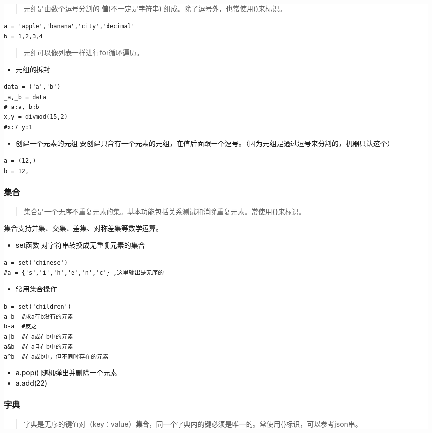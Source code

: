 > 元组是由数个逗号分割的 **值**(不一定是字符串) 组成。除了逗号外，也常使用()来标识。

    a = 'apple','banana','city','decimal'
    b = 1,2,3,4

> 元组可以像列表一样进行for循环遍历。

- 元组的拆封

```
data = ('a','b')
_a,_b = data
#_a:a,_b:b
x,y = divmod(15,2)
#x:7 y:1
```
    
- 创建一个元素的元组
要创建只含有一个元素的元组，在值后面跟一个逗号。（因为元组是通过逗号来分割的，机器只认这个）

```
a = (12,)
b = 12,
```


### 集合

> 集合是一个无序不重复元素的集。基本功能包括关系测试和消除重复元素。常使用{}来标识。

集合支持并集、交集、差集、对称差集等数学运算。

- set函数 对字符串转换成无重复元素的集合
```
a = set('chinese')
#a = {'s','i','h','e','n','c'} ,这里输出是无序的

```

- 常用集合操作

```
b = set('children')
a-b  #求a有b没有的元素
b-a  #反之
a|b  #在a或在b中的元素
a&b  #在a且在b中的元素
a^b  #在a或b中，但不同时存在的元素
```

- a.pop()  随机弹出并删除一个元素
- a.add(22) 



### 字典

> 字典是无序的键值对（key：value）**集合**，同一个字典内的键必须是唯一的。常使用{}标识，可以参考json串。

